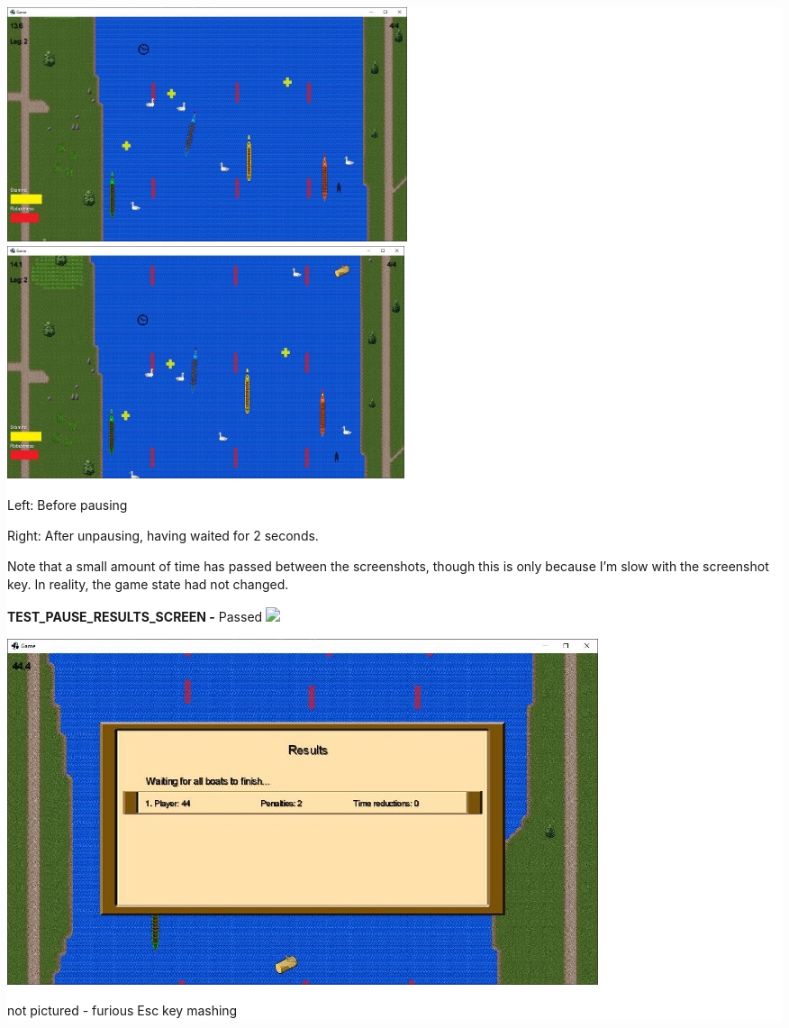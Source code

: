 ![](../assets/static/new/Test_Plan_and_Evidence.018.jpeg)![](../assets/static/new/Test_Plan_and_Evidence.019.jpeg)

Left: Before pausing

Right: After unpausing, having waited for 2 seconds.

Note that a small amount of time has passed between the screenshots, though this is only because I’m slow with the screenshot key. In reality, the game state had not changed.

**TEST_PAUSE_RESULTS_SCREEN -** Passed ![](../assets/static/new/Test_Plan_and_Evidence.006.png)

![](../assets/static/new/Test_Plan_and_Evidence.020.jpeg)

not pictured - furious Esc key mashing
